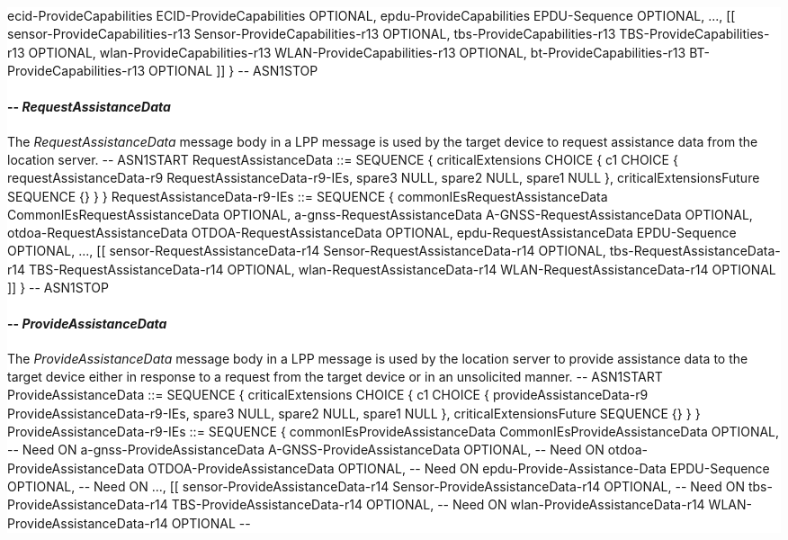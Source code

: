 ecid-ProvideCapabilities ECID-ProvideCapabilities OPTIONAL,
epdu-ProvideCapabilities EPDU-Sequence OPTIONAL,
...,
[[ sensor-ProvideCapabilities-r13 Sensor-ProvideCapabilities-r13 OPTIONAL,
tbs-ProvideCapabilities-r13 TBS-ProvideCapabilities-r13 OPTIONAL,
wlan-ProvideCapabilities-r13 WLAN-ProvideCapabilities-r13 OPTIONAL,
bt-ProvideCapabilities-r13 BT-ProvideCapabilities-r13 OPTIONAL
]]
}
\-- ASN1STOP
#### \-- _RequestAssistanceData_
The _RequestAssistanceData_ message body in a LPP message is used by the
target device to request assistance data from the location server.
\-- ASN1START
RequestAssistanceData ::= SEQUENCE {
criticalExtensions CHOICE {
c1 CHOICE {
requestAssistanceData-r9 RequestAssistanceData-r9-IEs,
spare3 NULL, spare2 NULL, spare1 NULL
},
criticalExtensionsFuture SEQUENCE {}
}
}
RequestAssistanceData-r9-IEs ::= SEQUENCE {
commonIEsRequestAssistanceData CommonIEsRequestAssistanceData OPTIONAL,
a-gnss-RequestAssistanceData A-GNSS-RequestAssistanceData OPTIONAL,
otdoa-RequestAssistanceData OTDOA-RequestAssistanceData OPTIONAL,
epdu-RequestAssistanceData EPDU-Sequence OPTIONAL,
...,
[[ sensor-RequestAssistanceData-r14
Sensor-RequestAssistanceData-r14 OPTIONAL,
tbs-RequestAssistanceData-r14 TBS-RequestAssistanceData-r14 OPTIONAL,
wlan-RequestAssistanceData-r14 WLAN-RequestAssistanceData-r14 OPTIONAL
]]
}
\-- ASN1STOP
#### \-- _ProvideAssistanceData_
The _ProvideAssistanceData_ message body in a LPP message is used by the
location server to provide assistance data to the target device either in
response to a request from the target device or in an unsolicited manner.
\-- ASN1START
ProvideAssistanceData ::= SEQUENCE {
criticalExtensions CHOICE {
c1 CHOICE {
provideAssistanceData-r9 ProvideAssistanceData-r9-IEs,
spare3 NULL, spare2 NULL, spare1 NULL
},
criticalExtensionsFuture SEQUENCE {}
}
}
ProvideAssistanceData-r9-IEs ::= SEQUENCE {
commonIEsProvideAssistanceData CommonIEsProvideAssistanceData OPTIONAL, \--
Need ON
a-gnss-ProvideAssistanceData A-GNSS-ProvideAssistanceData OPTIONAL, -- Need ON
otdoa-ProvideAssistanceData OTDOA-ProvideAssistanceData OPTIONAL, -- Need ON
epdu-Provide-Assistance-Data EPDU-Sequence OPTIONAL, -- Need ON
...,
[[
sensor-ProvideAssistanceData-r14 Sensor-ProvideAssistanceData-r14 OPTIONAL, --
Need ON
tbs-ProvideAssistanceData-r14 TBS-ProvideAssistanceData-r14 OPTIONAL, \-- Need
ON
wlan-ProvideAssistanceData-r14 WLAN-ProvideAssistanceData-r14 OPTIONAL \--